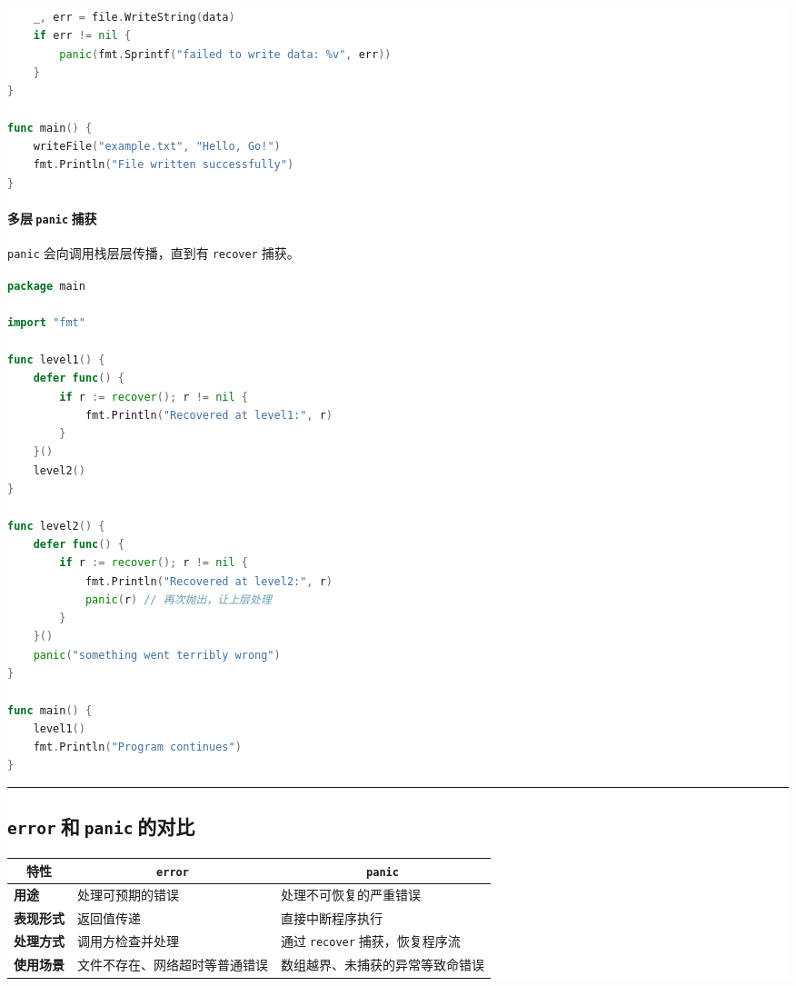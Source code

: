 ```go
	_, err = file.WriteString(data)
	if err != nil {
		panic(fmt.Sprintf("failed to write data: %v", err))
	}
}

func main() {
	writeFile("example.txt", "Hello, Go!")
	fmt.Println("File written successfully")
}
```

#### 多层 `panic` 捕获

`panic` 会向调用栈层层传播，直到有 `recover` 捕获。

```go
package main

import "fmt"

func level1() {
	defer func() {
		if r := recover(); r != nil {
			fmt.Println("Recovered at level1:", r)
		}
	}()
	level2()
}

func level2() {
	defer func() {
		if r := recover(); r != nil {
			fmt.Println("Recovered at level2:", r)
			panic(r) // 再次抛出，让上层处理
		}
	}()
	panic("something went terribly wrong")
}

func main() {
	level1()
	fmt.Println("Program continues")
}
```

---

## `error` 和 `panic` 的对比

| 特性             | `error`                       | `panic`                         |
|------------------|-------------------------------|----------------------------------|
| **用途**         | 处理可预期的错误              | 处理不可恢复的严重错误           |
| **表现形式**     | 返回值传递                    | 直接中断程序执行                 |
| **处理方式**     | 调用方检查并处理              | 通过 `recover` 捕获，恢复程序流 |
| **使用场景**     | 文件不存在、网络超时等普通错误 | 数组越界、未捕获的异常等致命错误 |
